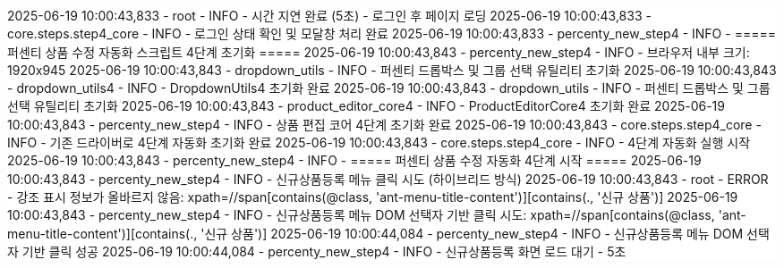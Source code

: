 2025-06-19 10:00:43,833 - root - INFO - 시간 지연 완료 (5초) - 로그인 후 페이지 로딩
2025-06-19 10:00:43,833 - core.steps.step4_core - INFO - 로그인 상태 확인 및 모달창 처리 완료
2025-06-19 10:00:43,833 - percenty_new_step4 - INFO - ===== 퍼센티 상품 수정 자동화 스크립트 4단계 초기화 =====
2025-06-19 10:00:43,843 - percenty_new_step4 - INFO - 브라우저 내부 크기: 1920x945
2025-06-19 10:00:43,843 - dropdown_utils - INFO - 퍼센티 드롭박스 및 그룹 선택 유틸리티 초기화
2025-06-19 10:00:43,843 - dropdown_utils4 - INFO - DropdownUtils4 초기화 완료
2025-06-19 10:00:43,843 - dropdown_utils - INFO - 퍼센티 드롭박스 및 그룹 선택 유틸리티 초기화
2025-06-19 10:00:43,843 - product_editor_core4 - INFO - ProductEditorCore4 초기화 완료
2025-06-19 10:00:43,843 - percenty_new_step4 - INFO - 상품 편집 코어 4단계 초기화 완료
2025-06-19 10:00:43,843 - core.steps.step4_core - INFO - 기존 드라이버로 4단계 자동화 초기화 완료
2025-06-19 10:00:43,843 - core.steps.step4_core - INFO - 4단계 자동화 실행 시작
2025-06-19 10:00:43,843 - percenty_new_step4 - INFO - ===== 퍼센티 상품 수정 자동화 4단계 시작 =====
2025-06-19 10:00:43,843 - percenty_new_step4 - INFO - 신규상품등록 메뉴 클릭 시도 (하이브리드 방식)
2025-06-19 10:00:43,843 - root - ERROR - 강조 표시 정보가 올바르지 않음: xpath=//span[contains(@class, 'ant-menu-title-content')][contains(., '신규 상품')]
2025-06-19 10:00:43,843 - percenty_new_step4 - INFO - 신규상품등록 메뉴 DOM 선택자 기반 클릭 시도: xpath=//span[contains(@class, 'ant-menu-title-content')][contains(., '신규 상품')]
2025-06-19 10:00:44,084 - percenty_new_step4 - INFO - 신규상품등록 메뉴 DOM 선택자 기반 클릭 성공
2025-06-19 10:00:44,084 - percenty_new_step4 - INFO - 신규상품등록 화면 로드 대기 - 5초